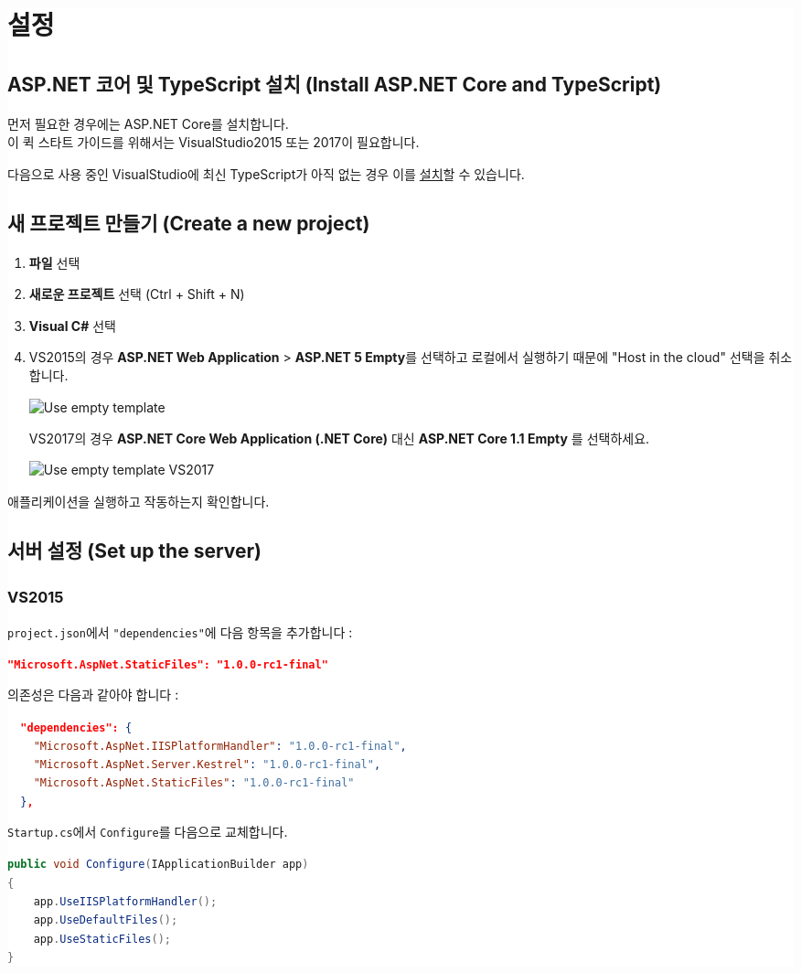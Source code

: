# 설정

## ASP.NET 코어 및 TypeScript 설치 (Install ASP.NET Core and TypeScript)

먼저 필요한 경우에는 ASP.NET Core를 설치합니다.  
이 퀵 스타트 가이드를 위해서는 VisualStudio2015 또는 2017이 필요합니다.

다음으로 사용 중인 VisualStudio에 최신 TypeScript가 아직 없는 경우 이를 [설치](http://www.microsoft.com/en-us/download/details.aspx?id=48593)할 수 있습니다.

## 새 프로젝트 만들기 (Create a new project)

1. **파일** 선택
2. **새로운 프로젝트** 선택 (Ctrl + Shift + N)
3. **Visual C#** 선택
4. VS2015의 경우 **ASP.NET Web Application** > **ASP.NET 5 Empty**를 선택하고 로컬에서 실행하기 때문에 "Host in the cloud" 선택을 취소합니다.

    ![Use empty template](../../assets/images/tutorials/aspnet/new-asp-project-empty.png)

    VS2017의 경우 **ASP.NET Core Web Application (.NET Core)** 대신 **ASP.NET Core 1.1 Empty** 를 선택하세요.

    ![Use empty template VS2017](../../assets/images/tutorials/aspnet/new-asp-project-empty-17.PNG)

애플리케이션을 실행하고 작동하는지 확인합니다.

## 서버 설정 (Set up the server)

### VS2015

`project.json`에서 `"dependencies"`에 다음 항목을 추가합니다 :

```json
"Microsoft.AspNet.StaticFiles": "1.0.0-rc1-final"
```

의존성은 다음과 같아야 합니다 :

```json
  "dependencies": {
    "Microsoft.AspNet.IISPlatformHandler": "1.0.0-rc1-final",
    "Microsoft.AspNet.Server.Kestrel": "1.0.0-rc1-final",
    "Microsoft.AspNet.StaticFiles": "1.0.0-rc1-final"
  },
```

`Startup.cs`에서 `Configure`를 다음으로 교체합니다.

```cs
public void Configure(IApplicationBuilder app)
{
    app.UseIISPlatformHandler();
    app.UseDefaultFiles();
    app.UseStaticFiles();
}
```
